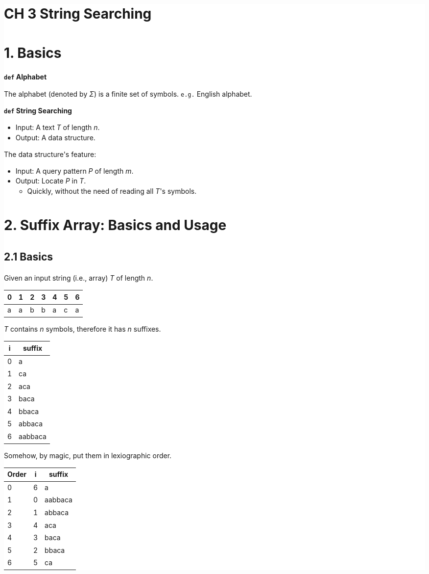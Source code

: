 # CH 3 String Searching

# 1. Basics

**`def` Alphabet**

The alphabet (denoted by $\Sigma$) is a finite set of symbols. `e.g.` English alphabet.

**`def` String Searching**

- Input: A text $T$ of length $n$.
- Output: A data structure.

The data structure's feature:

- Input: A query pattern $P$ of length $m$.
- Output: Locate $P$ in $T$.
    - Quickly, without the need of reading all $T$'s symbols.

# 2. Suffix Array: Basics and Usage

## 2.1 Basics

Given an input string (i.e., array) $T$ of length $n$.

| 0 | 1 | 2 | 3 | 4 | 5 | 6 |
|---|---|---|---|---|---|---|
| a | a | b | b | a | c | a |

$T$ contains $n$ symbols, therefore it has $n$ suffixes.

| i | suffix |
|--|--|
| 0 | a |
| 1 | ca |
| 2 | aca |
| 3 | baca |
| 4 | bbaca | 
| 5 | abbaca |
| 6 | aabbaca |

Somehow, by magic, put them in lexiographic order.

Order | i | suffix |
|--|--|--|
| 0 | 6 | a |
| 1 | 0 | aabbaca |
| 2 | 1 | abbaca |
| 3 | 4 | aca |
| 4 | 3 | baca |
| 5 | 2 | bbaca |
| 6 | 5 | ca | 
